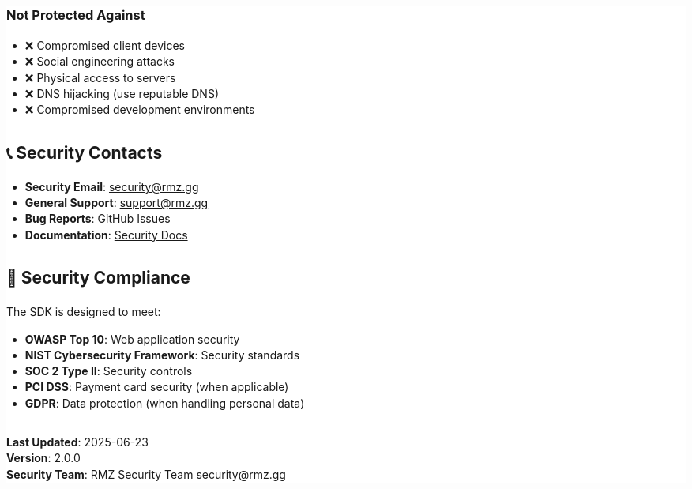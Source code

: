 ### Not Protected Against
- ❌ Compromised client devices
- ❌ Social engineering attacks
- ❌ Physical access to servers
- ❌ DNS hijacking (use reputable DNS)
- ❌ Compromised development environments

## 📞 Security Contacts

- **Security Email**: security@rmz.gg
- **General Support**: support@rmz.gg
- **Bug Reports**: [GitHub Issues](https://github.com/rmz/storefront-sdk/issues)
- **Documentation**: [Security Docs](https://docs.rmz.gg/security)

## 📜 Security Compliance

The SDK is designed to meet:

- **OWASP Top 10**: Web application security
- **NIST Cybersecurity Framework**: Security standards
- **SOC 2 Type II**: Security controls
- **PCI DSS**: Payment card security (when applicable)
- **GDPR**: Data protection (when handling personal data)

---

**Last Updated**: 2025-06-23  
**Version**: 2.0.0  
**Security Team**: RMZ Security Team <security@rmz.gg>